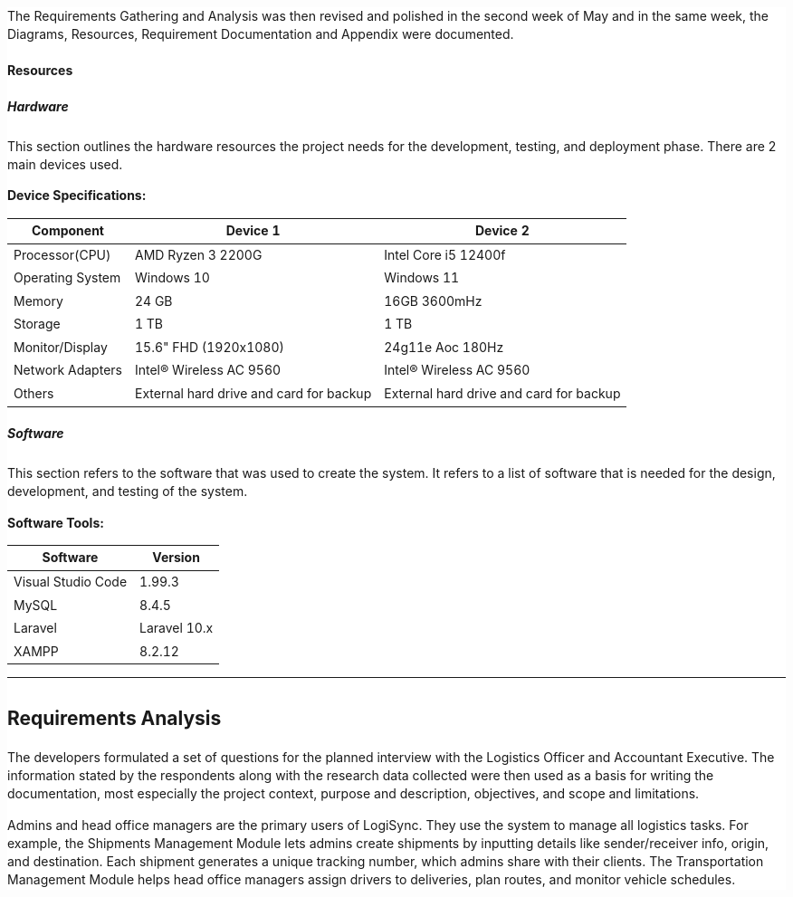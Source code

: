 The Requirements Gathering and Analysis was then revised and polished in the second week of May and in the same week, the Diagrams, Resources, Requirement Documentation and Appendix were documented.

#### Resources

##### Hardware

This section outlines the hardware resources the project needs for the development, testing, and deployment phase. There are 2 main devices used.

**Device Specifications:**

| Component | Device 1 | Device 2 |
|-----------|----------|----------|
| Processor(CPU) | AMD Ryzen 3 2200G | Intel Core i5 12400f |
| Operating System | Windows 10 | Windows 11 |
| Memory | 24 GB | 16GB 3600mHz |
| Storage | 1 TB | 1 TB |
| Monitor/Display | 15.6" FHD (1920x1080) | 24g11e Aoc 180Hz |
| Network Adapters | Intel® Wireless AC 9560 | Intel® Wireless AC 9560 |
| Others | External hard drive and card for backup | External hard drive and card for backup |

##### Software

This section refers to the software that was used to create the system. It refers to a list of software that is needed for the design, development, and testing of the system.

**Software Tools:**

| Software | Version |
|----------|---------|
| Visual Studio Code | 1.99.3 |
| MySQL | 8.4.5 |
| Laravel | Laravel 10.x |
| XAMPP | 8.2.12 |

---

## Requirements Analysis

The developers formulated a set of questions for the planned interview with the Logistics Officer and Accountant Executive. The information stated by the respondents along with the research data collected were then used as a basis for writing the documentation, most especially the project context, purpose and description, objectives, and scope and limitations.

Admins and head office managers are the primary users of LogiSync. They use the system to manage all logistics tasks. For example, the Shipments Management Module lets admins create shipments by inputting details like sender/receiver info, origin, and destination. Each shipment generates a unique tracking number, which admins share with their clients. The Transportation Management Module helps head office managers assign drivers to deliveries, plan routes, and monitor vehicle schedules.

